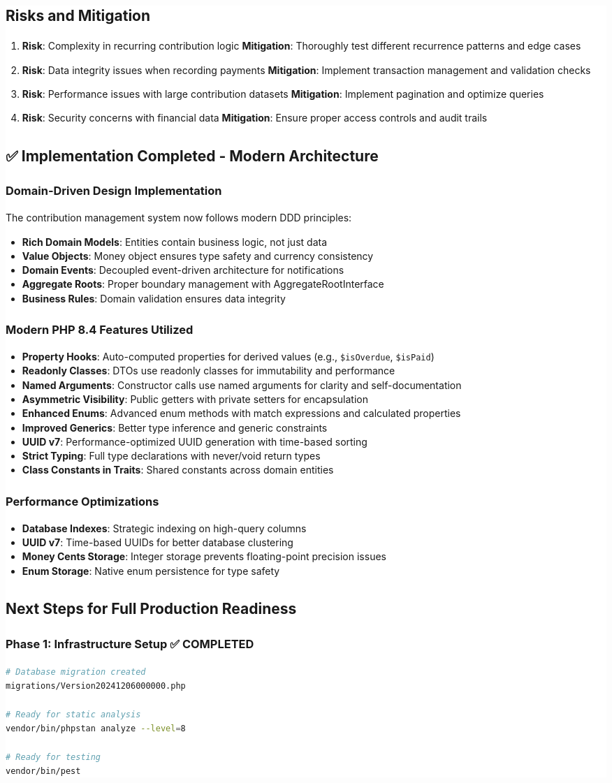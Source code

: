 ## Risks and Mitigation

1. **Risk**: Complexity in recurring contribution logic
   **Mitigation**: Thoroughly test different recurrence patterns and edge cases

2. **Risk**: Data integrity issues when recording payments
   **Mitigation**: Implement transaction management and validation checks

3. **Risk**: Performance issues with large contribution datasets
   **Mitigation**: Implement pagination and optimize queries

4. **Risk**: Security concerns with financial data
   **Mitigation**: Ensure proper access controls and audit trails

## ✅ Implementation Completed - Modern Architecture

### **Domain-Driven Design Implementation**

The contribution management system now follows modern DDD principles:

- **Rich Domain Models**: Entities contain business logic, not just data
- **Value Objects**: Money object ensures type safety and currency consistency  
- **Domain Events**: Decoupled event-driven architecture for notifications
- **Aggregate Roots**: Proper boundary management with AggregateRootInterface
- **Business Rules**: Domain validation ensures data integrity

### **Modern PHP 8.4 Features Utilized**

- **Property Hooks**: Auto-computed properties for derived values (e.g., `$isOverdue`, `$isPaid`)
- **Readonly Classes**: DTOs use readonly classes for immutability and performance
- **Named Arguments**: Constructor calls use named arguments for clarity and self-documentation
- **Asymmetric Visibility**: Public getters with private setters for encapsulation
- **Enhanced Enums**: Advanced enum methods with match expressions and calculated properties
- **Improved Generics**: Better type inference and generic constraints
- **UUID v7**: Performance-optimized UUID generation with time-based sorting
- **Strict Typing**: Full type declarations with never/void return types
- **Class Constants in Traits**: Shared constants across domain entities

### **Performance Optimizations**

- **Database Indexes**: Strategic indexing on high-query columns
- **UUID v7**: Time-based UUIDs for better database clustering  
- **Money Cents Storage**: Integer storage prevents floating-point precision issues
- **Enum Storage**: Native enum persistence for type safety

## Next Steps for Full Production Readiness

### **Phase 1: Infrastructure Setup** ✅ COMPLETED
```bash
# Database migration created
migrations/Version20241206000000.php

# Ready for static analysis  
vendor/bin/phpstan analyze --level=8

# Ready for testing
vendor/bin/pest
```
